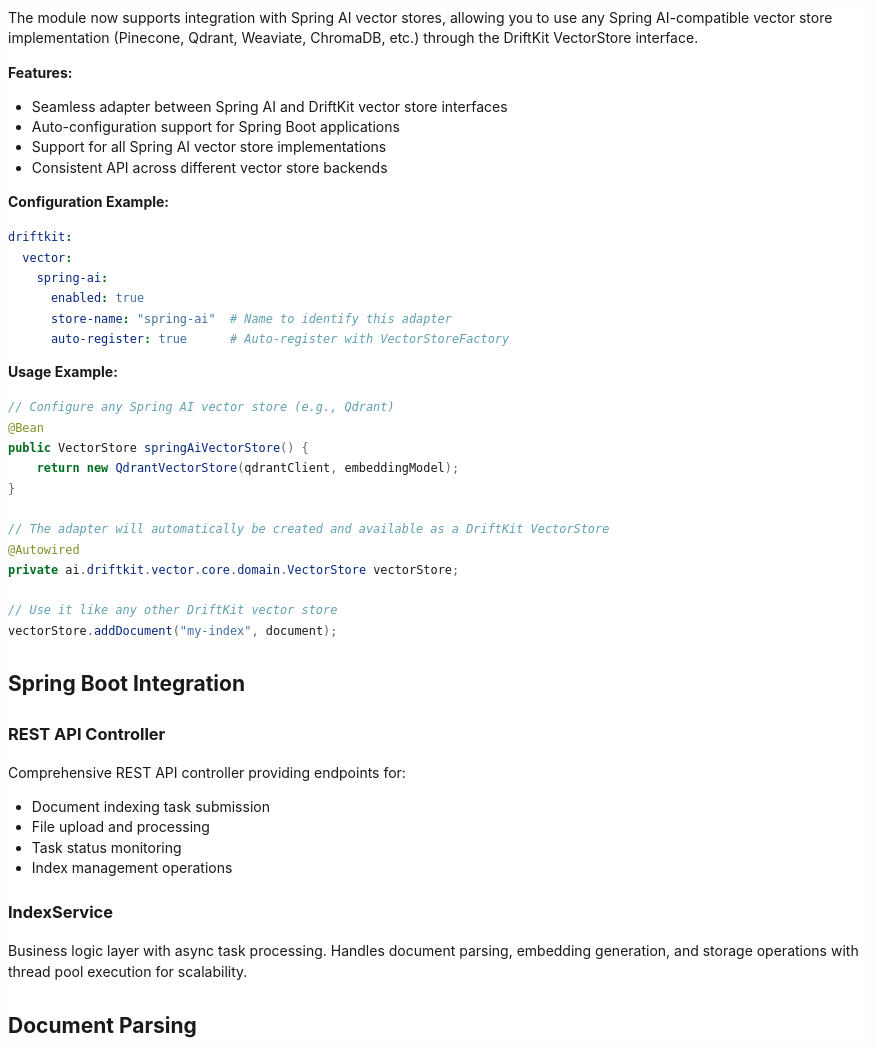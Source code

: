 The module now supports integration with Spring AI vector stores, allowing you to use any Spring AI-compatible vector store implementation (Pinecone, Qdrant, Weaviate, ChromaDB, etc.) through the DriftKit VectorStore interface.

**Features:**
- Seamless adapter between Spring AI and DriftKit vector store interfaces
- Auto-configuration support for Spring Boot applications
- Support for all Spring AI vector store implementations
- Consistent API across different vector store backends

**Configuration Example:**
```yaml
driftkit:
  vector:
    spring-ai:
      enabled: true
      store-name: "spring-ai"  # Name to identify this adapter
      auto-register: true      # Auto-register with VectorStoreFactory
```

**Usage Example:**
```java
// Configure any Spring AI vector store (e.g., Qdrant)
@Bean
public VectorStore springAiVectorStore() {
    return new QdrantVectorStore(qdrantClient, embeddingModel);
}

// The adapter will automatically be created and available as a DriftKit VectorStore
@Autowired
private ai.driftkit.vector.core.domain.VectorStore vectorStore;

// Use it like any other DriftKit vector store
vectorStore.addDocument("my-index", document);
```

## Spring Boot Integration

### REST API Controller

Comprehensive REST API controller providing endpoints for:
- Document indexing task submission
- File upload and processing
- Task status monitoring
- Index management operations

### IndexService

Business logic layer with async task processing. Handles document parsing, embedding generation, and storage operations with thread pool execution for scalability.

## Document Parsing
